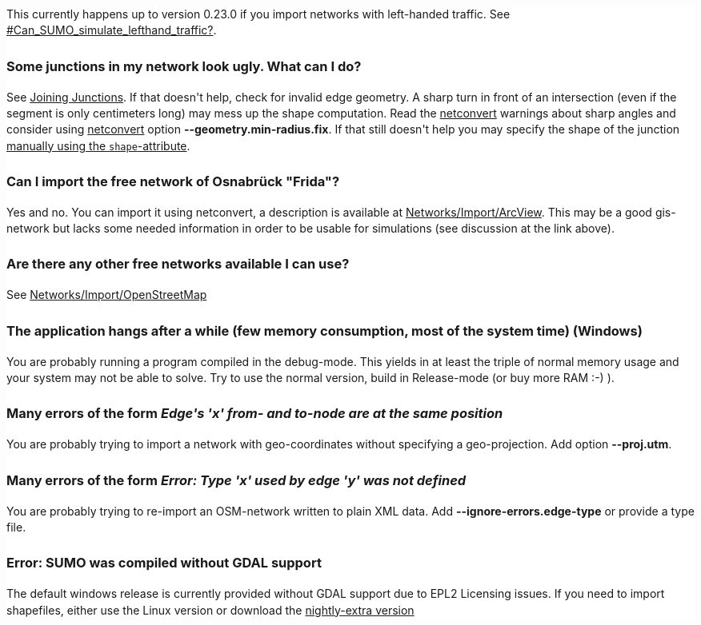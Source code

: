   This currently happens up to version 0.23.0 if you import networks
  with left-handed traffic. See
  [#Can_SUMO_simulate_lefthand_traffic?](#can_sumo_simulate_lefthand_traffic).

### Some junctions in my network look ugly. What can I do?

  See [Joining Junctions](Networks/Import/OpenStreetMap.md#junctions). If
  that doesn't help, check for invalid edge geometry. A sharp turn in
  front of an intersection (even if the segment is only centimeters
  long) may mess up the shape computation. Read the
  [netconvert](netconvert.md) warnings about sharp angles and
  consider using [netconvert](netconvert.md) option **--geometry.min-radius.fix**.
  If that still doesn't help you may specify the shape of the junction
  [manually using the `shape`-attribute](Networks/PlainXML.md#node_descriptions).

### Can I import the free network of Osnabrück "Frida"?

  Yes and no. You can import it using netconvert, a description is
  available at
  [Networks/Import/ArcView](Networks/Import/ArcView.md#frida_network_city_of_osnabruck).
  This may be a good gis-network but lacks some needed information in
  order to be usable for simulations (see discussion at the link
  above).

### Are there any other free networks available I can use?

  See [Networks/Import/OpenStreetMap](Networks/Import/OpenStreetMap.md)

### The application hangs after a while (few memory consumption, most of the system time) (Windows)

  You are probably running a program compiled in the debug-mode. This
  yields in at least the triple of normal memory usage and your system
  may not be able to solve. Try to use the normal version, build in
  Release-mode (or buy more RAM :-) ).

### Many errors of the form *Edge's 'x' from- and to-node are at the same position*

  You are probably trying to import a network with geo-coordinates
  without specifying a geo-projection. Add option **--proj.utm**.

### Many errors of the form *Error: Type 'x' used by edge 'y' was not defined*

  You are probably trying to re-import an OSM-network written to plain
  XML data. Add **--ignore-errors.edge-type** or provide a type file.

### Error: SUMO was compiled without GDAL support

The default windows release is currently provided without GDAL support
due to EPL2 Licensing issues. If you need to import shapefiles, either
use the Linux version or download the [nightly-extra version](https://sumo.dlr.de/daily/sumo-win64extra-git.zip)
